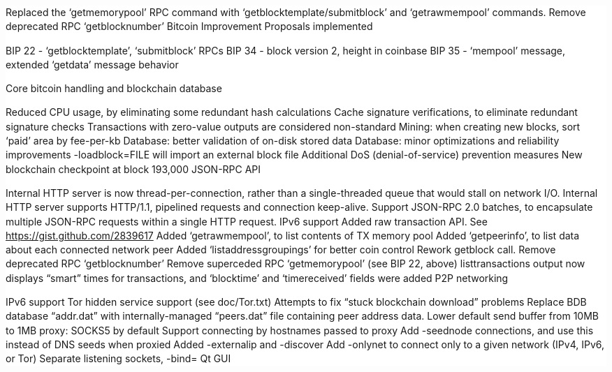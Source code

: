 Replaced the ‘getmemorypool’ RPC command with ‘getblocktemplate/submitblock’
and ‘getrawmempool’ commands.
Remove deprecated RPC ‘getblocknumber’
Bitcoin Improvement Proposals implemented

BIP 22 - ‘getblocktemplate’, ‘submitblock’ RPCs
BIP 34 - block version 2, height in coinbase
BIP 35 - ‘mempool’ message, extended ‘getdata’ message behavior

Core bitcoin handling and blockchain database

Reduced CPU usage, by eliminating some redundant hash calculations
Cache signature verifications, to eliminate redundant signature checks
Transactions with zero-value outputs are considered non-standard
Mining: when creating new blocks, sort ‘paid’ area by fee-per-kb
Database: better validation of on-disk stored data
Database: minor optimizations and reliability improvements
-loadblock=FILE will import an external block file
Additional DoS (denial-of-service) prevention measures
New blockchain checkpoint at block 193,000
JSON-RPC API

Internal HTTP server is now thread-per-connection, rather than
a single-threaded queue that would stall on network I/O.
Internal HTTP server supports HTTP/1.1, pipelined requests and
connection keep-alive.
Support JSON-RPC 2.0 batches, to encapsulate multiple JSON-RPC requests
within a single HTTP request.
IPv6 support
Added raw transaction API. See https://gist.github.com/2839617
Added ‘getrawmempool’, to list contents of TX memory pool
Added ‘getpeerinfo’, to list data about each connected network peer
Added ‘listaddressgroupings’ for better coin control
Rework getblock call.
Remove deprecated RPC ‘getblocknumber’
Remove superceded RPC ‘getmemorypool’ (see BIP 22, above)
listtransactions output now displays “smart” times for transactions,
and ‘blocktime’ and ‘timereceived’ fields were added
P2P networking

IPv6 support
Tor hidden service support (see doc/Tor.txt)
Attempts to fix “stuck blockchain download” problems
Replace BDB database “addr.dat” with internally-managed “peers.dat”
file containing peer address data.
Lower default send buffer from 10MB to 1MB
proxy: SOCKS5 by default
Support connecting by hostnames passed to proxy
Add -seednode connections, and use this instead of DNS seeds when proxied
Added -externalip and -discover
Add -onlynet to connect only to a given network (IPv4, IPv6, or Tor)
Separate listening sockets, -bind=
Qt GUI
